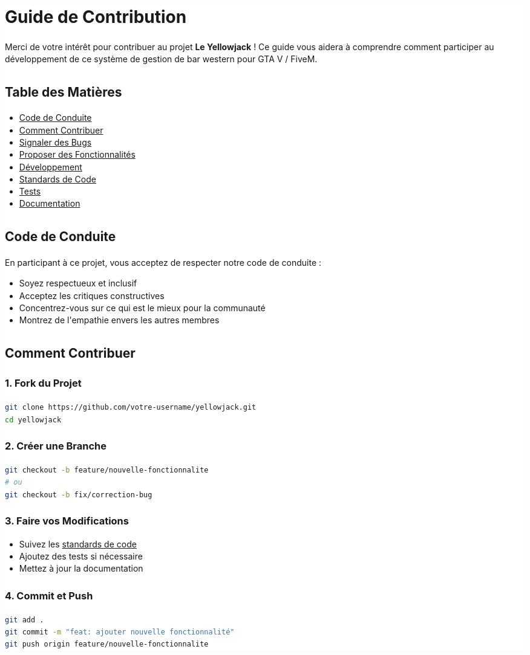 # Guide de Contribution

Merci de votre intérêt pour contribuer au projet **Le Yellowjack** ! Ce guide vous aidera à comprendre comment participer au développement de ce système de gestion de bar western pour GTA V / FiveM.

## Table des Matières

- [Code de Conduite](#code-de-conduite)
- [Comment Contribuer](#comment-contribuer)
- [Signaler des Bugs](#signaler-des-bugs)
- [Proposer des Fonctionnalités](#proposer-des-fonctionnalités)
- [Développement](#développement)
- [Standards de Code](#standards-de-code)
- [Tests](#tests)
- [Documentation](#documentation)

## Code de Conduite

En participant à ce projet, vous acceptez de respecter notre code de conduite :

- Soyez respectueux et inclusif
- Acceptez les critiques constructives
- Concentrez-vous sur ce qui est le mieux pour la communauté
- Montrez de l'empathie envers les autres membres

## Comment Contribuer

### 1. Fork du Projet

```bash
git clone https://github.com/votre-username/yellowjack.git
cd yellowjack
```

### 2. Créer une Branche

```bash
git checkout -b feature/nouvelle-fonctionnalite
# ou
git checkout -b fix/correction-bug
```

### 3. Faire vos Modifications

- Suivez les [standards de code](#standards-de-code)
- Ajoutez des tests si nécessaire
- Mettez à jour la documentation

### 4. Commit et Push

```bash
git add .
git commit -m "feat: ajouter nouvelle fonctionnalité"
git push origin feature/nouvelle-fonctionnalite
```
